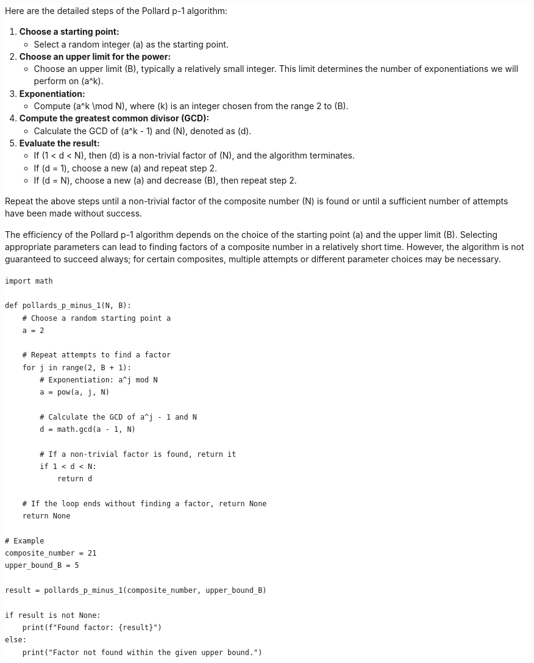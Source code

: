Here are the detailed steps of the Pollard p-1 algorithm:

1. **Choose a starting point:**
   * Select a random integer (a) as the starting point.
2. **Choose an upper limit for the power:**
   * Choose an upper limit (B), typically a relatively small integer. This limit determines the number of exponentiations we will perform on (a^k).
3. **Exponentiation:**
   * Compute (a^k \mod N), where (k) is an integer chosen from the range 2 to (B).
4. **Compute the greatest common divisor (GCD):**
   * Calculate the GCD of (a^k - 1) and (N), denoted as (d).
5. **Evaluate the result:**
   * If (1 < d < N), then (d) is a non-trivial factor of (N), and the algorithm terminates.
   * If (d = 1), choose a new (a) and repeat step 2.
   * If (d = N), choose a new (a) and decrease (B), then repeat step 2.

Repeat the above steps until a non-trivial factor of the composite number (N) is found or until a sufficient number of attempts have been made without success.

The efficiency of the Pollard p-1 algorithm depends on the choice of the starting point (a) and the upper limit (B). Selecting appropriate parameters can lead to finding factors of a composite number in a relatively short time. However, the algorithm is not guaranteed to succeed always; for certain composites, multiple attempts or different parameter choices may be necessary.

```
import math

def pollards_p_minus_1(N, B):
    # Choose a random starting point a
    a = 2

    # Repeat attempts to find a factor
    for j in range(2, B + 1):
        # Exponentiation: a^j mod N
        a = pow(a, j, N)

        # Calculate the GCD of a^j - 1 and N
        d = math.gcd(a - 1, N)

        # If a non-trivial factor is found, return it
        if 1 < d < N:
            return d

    # If the loop ends without finding a factor, return None
    return None

# Example
composite_number = 21
upper_bound_B = 5

result = pollards_p_minus_1(composite_number, upper_bound_B)

if result is not None:
    print(f"Found factor: {result}")
else:
    print("Factor not found within the given upper bound.")

```
